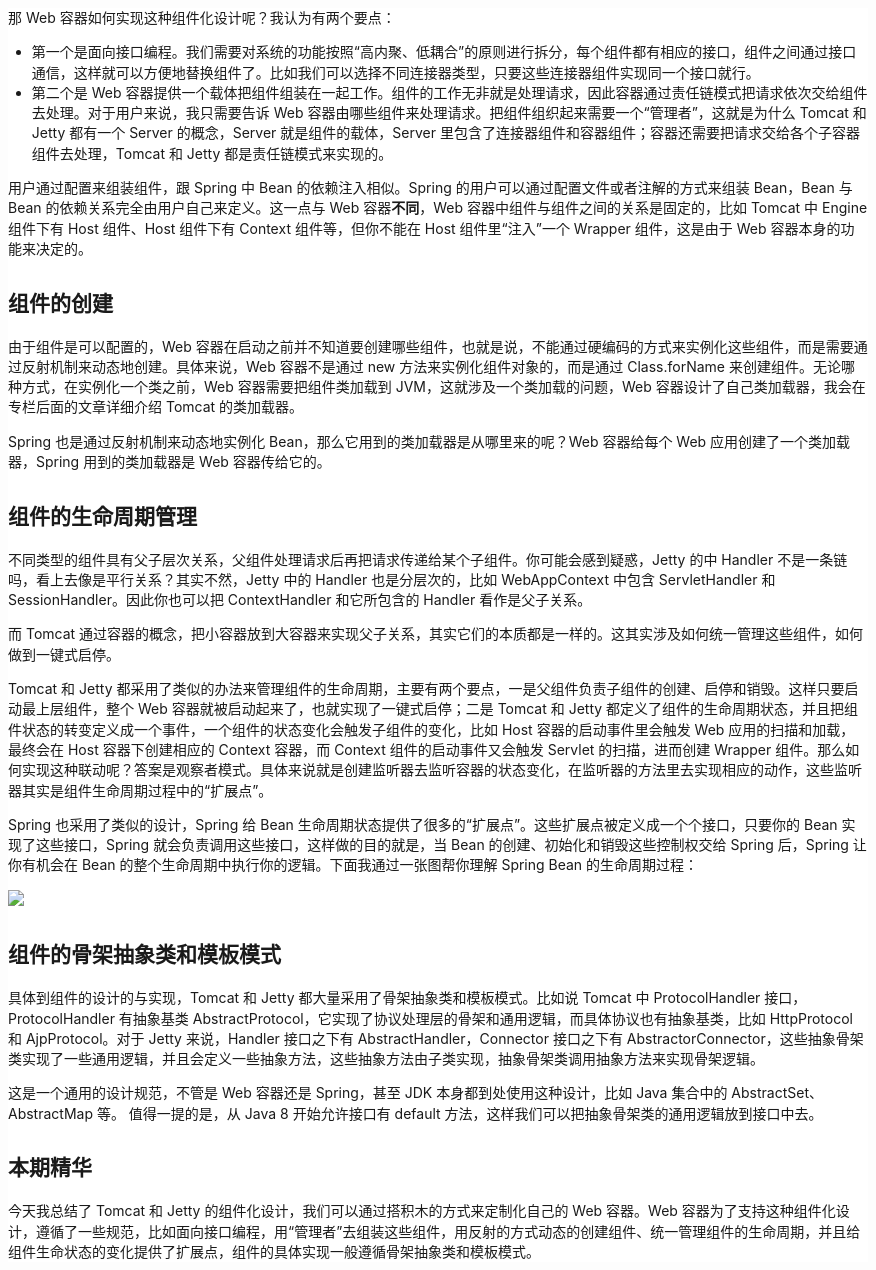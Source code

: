 那 Web 容器如何实现这种组件化设计呢？我认为有两个要点：

- 第一个是面向接口编程。我们需要对系统的功能按照“高内聚、低耦合”的原则进行拆分，每个组件都有相应的接口，组件之间通过接口通信，这样就可以方便地替换组件了。比如我们可以选择不同连接器类型，只要这些连接器组件实现同一个接口就行。
- 第二个是 Web 容器提供一个载体把组件组装在一起工作。组件的工作无非就是处理请求，因此容器通过责任链模式把请求依次交给组件去处理。对于用户来说，我只需要告诉 Web 容器由哪些组件来处理请求。把组件组织起来需要一个“管理者”，这就是为什么 Tomcat 和 Jetty 都有一个 Server 的概念，Server 就是组件的载体，Server 里包含了连接器组件和容器组件；容器还需要把请求交给各个子容器组件去处理，Tomcat 和 Jetty 都是责任链模式来实现的。

用户通过配置来组装组件，跟 Spring 中 Bean 的依赖注入相似。Spring 的用户可以通过配置文件或者注解的方式来组装 Bean，Bean 与 Bean 的依赖关系完全由用户自己来定义。这一点与 Web 容器**不同**，Web 容器中组件与组件之间的关系是固定的，比如 Tomcat 中 Engine 组件下有 Host 组件、Host 组件下有 Context 组件等，但你不能在 Host 组件里“注入”一个 Wrapper 组件，这是由于 Web 容器本身的功能来决定的。

## 组件的创建

由于组件是可以配置的，Web 容器在启动之前并不知道要创建哪些组件，也就是说，不能通过硬编码的方式来实例化这些组件，而是需要通过反射机制来动态地创建。具体来说，Web 容器不是通过 new 方法来实例化组件对象的，而是通过 Class.forName 来创建组件。无论哪种方式，在实例化一个类之前，Web 容器需要把组件类加载到 JVM，这就涉及一个类加载的问题，Web 容器设计了自己类加载器，我会在专栏后面的文章详细介绍 Tomcat 的类加载器。

Spring 也是通过反射机制来动态地实例化 Bean，那么它用到的类加载器是从哪里来的呢？Web 容器给每个 Web 应用创建了一个类加载器，Spring 用到的类加载器是 Web 容器传给它的。

## 组件的生命周期管理

不同类型的组件具有父子层次关系，父组件处理请求后再把请求传递给某个子组件。你可能会感到疑惑，Jetty 的中 Handler 不是一条链吗，看上去像是平行关系？其实不然，Jetty 中的 Handler 也是分层次的，比如 WebAppContext 中包含 ServletHandler 和 SessionHandler。因此你也可以把 ContextHandler 和它所包含的 Handler 看作是父子关系。

而 Tomcat 通过容器的概念，把小容器放到大容器来实现父子关系，其实它们的本质都是一样的。这其实涉及如何统一管理这些组件，如何做到一键式启停。

Tomcat 和 Jetty 都采用了类似的办法来管理组件的生命周期，主要有两个要点，一是父组件负责子组件的创建、启停和销毁。这样只要启动最上层组件，整个 Web 容器就被启动起来了，也就实现了一键式启停；二是 Tomcat 和 Jetty 都定义了组件的生命周期状态，并且把组件状态的转变定义成一个事件，一个组件的状态变化会触发子组件的变化，比如 Host 容器的启动事件里会触发 Web 应用的扫描和加载，最终会在 Host 容器下创建相应的 Context 容器，而 Context 组件的启动事件又会触发 Servlet 的扫描，进而创建 Wrapper 组件。那么如何实现这种联动呢？答案是观察者模式。具体来说就是创建监听器去监听容器的状态变化，在监听器的方法里去实现相应的动作，这些监听器其实是组件生命周期过程中的“扩展点”。

Spring 也采用了类似的设计，Spring 给 Bean 生命周期状态提供了很多的“扩展点”。这些扩展点被定义成一个个接口，只要你的 Bean 实现了这些接口，Spring 就会负责调用这些接口，这样做的目的就是，当 Bean 的创建、初始化和销毁这些控制权交给 Spring 后，Spring 让你有机会在 Bean 的整个生命周期中执行你的逻辑。下面我通过一张图帮你理解 Spring Bean 的生命周期过程：

![](https://hexobbblog.oss-cn-beijing.aliyuncs.com/images/tomcat_jetty/29.png)

## 组件的骨架抽象类和模板模式

具体到组件的设计的与实现，Tomcat 和 Jetty 都大量采用了骨架抽象类和模板模式。比如说 Tomcat 中 ProtocolHandler 接口，ProtocolHandler 有抽象基类 AbstractProtocol，它实现了协议处理层的骨架和通用逻辑，而具体协议也有抽象基类，比如 HttpProtocol 和 AjpProtocol。对于 Jetty 来说，Handler 接口之下有 AbstractHandler，Connector 接口之下有 AbstractorConnector，这些抽象骨架类实现了一些通用逻辑，并且会定义一些抽象方法，这些抽象方法由子类实现，抽象骨架类调用抽象方法来实现骨架逻辑。

这是一个通用的设计规范，不管是 Web 容器还是 Spring，甚至 JDK 本身都到处使用这种设计，比如 Java 集合中的 AbstractSet、AbstractMap 等。 值得一提的是，从 Java 8 开始允许接口有 default 方法，这样我们可以把抽象骨架类的通用逻辑放到接口中去。

## 本期精华

今天我总结了 Tomcat 和 Jetty 的组件化设计，我们可以通过搭积木的方式来定制化自己的 Web 容器。Web 容器为了支持这种组件化设计，遵循了一些规范，比如面向接口编程，用“管理者”去组装这些组件，用反射的方式动态的创建组件、统一管理组件的生命周期，并且给组件生命状态的变化提供了扩展点，组件的具体实现一般遵循骨架抽象类和模板模式。
